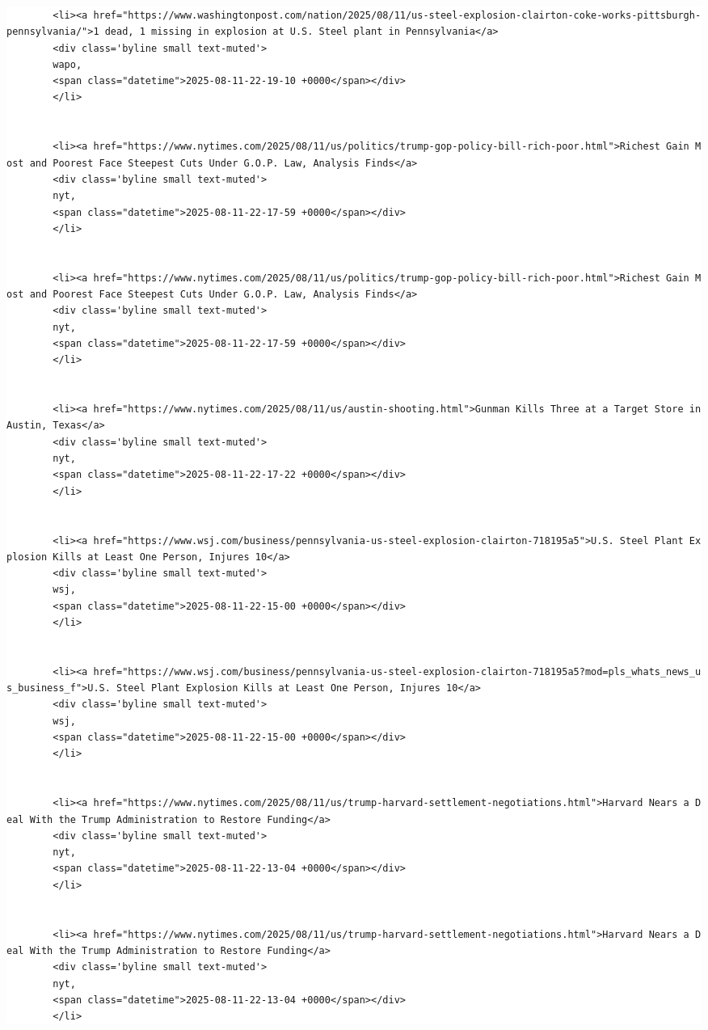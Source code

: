 
            <li><a href="https://www.washingtonpost.com/nation/2025/08/11/us-steel-explosion-clairton-coke-works-pittsburgh-pennsylvania/">1 dead, 1 missing in explosion at U.S. Steel plant in Pennsylvania</a>
            <div class='byline small text-muted'>
            wapo, 
            <span class="datetime">2025-08-11-22-19-10 +0000</span></div>
            </li>
        

            <li><a href="https://www.nytimes.com/2025/08/11/us/politics/trump-gop-policy-bill-rich-poor.html">Richest Gain Most and Poorest Face Steepest Cuts Under G.O.P. Law, Analysis Finds</a>
            <div class='byline small text-muted'>
            nyt, 
            <span class="datetime">2025-08-11-22-17-59 +0000</span></div>
            </li>
        

            <li><a href="https://www.nytimes.com/2025/08/11/us/politics/trump-gop-policy-bill-rich-poor.html">Richest Gain Most and Poorest Face Steepest Cuts Under G.O.P. Law, Analysis Finds</a>
            <div class='byline small text-muted'>
            nyt, 
            <span class="datetime">2025-08-11-22-17-59 +0000</span></div>
            </li>
        

            <li><a href="https://www.nytimes.com/2025/08/11/us/austin-shooting.html">Gunman Kills Three at a Target Store in Austin, Texas</a>
            <div class='byline small text-muted'>
            nyt, 
            <span class="datetime">2025-08-11-22-17-22 +0000</span></div>
            </li>
        

            <li><a href="https://www.wsj.com/business/pennsylvania-us-steel-explosion-clairton-718195a5">U.S. Steel Plant Explosion Kills at Least One Person, Injures 10</a>
            <div class='byline small text-muted'>
            wsj, 
            <span class="datetime">2025-08-11-22-15-00 +0000</span></div>
            </li>
        

            <li><a href="https://www.wsj.com/business/pennsylvania-us-steel-explosion-clairton-718195a5?mod=pls_whats_news_us_business_f">U.S. Steel Plant Explosion Kills at Least One Person, Injures 10</a>
            <div class='byline small text-muted'>
            wsj, 
            <span class="datetime">2025-08-11-22-15-00 +0000</span></div>
            </li>
        

            <li><a href="https://www.nytimes.com/2025/08/11/us/trump-harvard-settlement-negotiations.html">Harvard Nears a Deal With the Trump Administration to Restore Funding</a>
            <div class='byline small text-muted'>
            nyt, 
            <span class="datetime">2025-08-11-22-13-04 +0000</span></div>
            </li>
        

            <li><a href="https://www.nytimes.com/2025/08/11/us/trump-harvard-settlement-negotiations.html">Harvard Nears a Deal With the Trump Administration to Restore Funding</a>
            <div class='byline small text-muted'>
            nyt, 
            <span class="datetime">2025-08-11-22-13-04 +0000</span></div>
            </li>
        